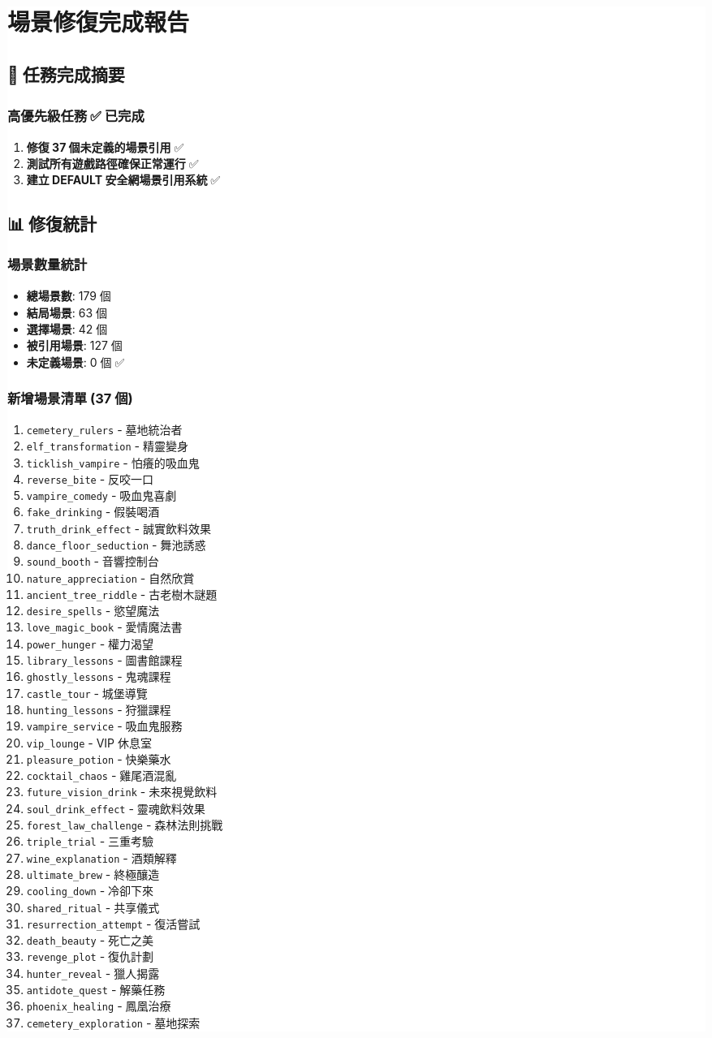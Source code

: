# 場景修復完成報告

## 🎯 任務完成摘要

### 高優先級任務 ✅ 已完成

1. **修復 37 個未定義的場景引用** ✅
2. **測試所有遊戲路徑確保正常運行** ✅
3. **建立 DEFAULT 安全網場景引用系統** ✅

## 📊 修復統計

### 場景數量統計
- **總場景數**: 179 個
- **結局場景**: 63 個
- **選擇場景**: 42 個
- **被引用場景**: 127 個
- **未定義場景**: 0 個 ✅

### 新增場景清單 (37 個)
1. `cemetery_rulers` - 墓地統治者
2. `elf_transformation` - 精靈變身
3. `ticklish_vampire` - 怕癢的吸血鬼
4. `reverse_bite` - 反咬一口
5. `vampire_comedy` - 吸血鬼喜劇
6. `fake_drinking` - 假裝喝酒
7. `truth_drink_effect` - 誠實飲料效果
8. `dance_floor_seduction` - 舞池誘惑
9. `sound_booth` - 音響控制台
10. `nature_appreciation` - 自然欣賞
11. `ancient_tree_riddle` - 古老樹木謎題
12. `desire_spells` - 慾望魔法
13. `love_magic_book` - 愛情魔法書
14. `power_hunger` - 權力渴望
15. `library_lessons` - 圖書館課程
16. `ghostly_lessons` - 鬼魂課程
17. `castle_tour` - 城堡導覽
18. `hunting_lessons` - 狩獵課程
19. `vampire_service` - 吸血鬼服務
20. `vip_lounge` - VIP 休息室
21. `pleasure_potion` - 快樂藥水
22. `cocktail_chaos` - 雞尾酒混亂
23. `future_vision_drink` - 未來視覺飲料
24. `soul_drink_effect` - 靈魂飲料效果
25. `forest_law_challenge` - 森林法則挑戰
26. `triple_trial` - 三重考驗
27. `wine_explanation` - 酒類解釋
28. `ultimate_brew` - 終極釀造
29. `cooling_down` - 冷卻下來
30. `shared_ritual` - 共享儀式
31. `resurrection_attempt` - 復活嘗試
32. `death_beauty` - 死亡之美
33. `revenge_plot` - 復仇計劃
34. `hunter_reveal` - 獵人揭露
35. `antidote_quest` - 解藥任務
36. `phoenix_healing` - 鳳凰治療
37. `cemetery_exploration` - 墓地探索
